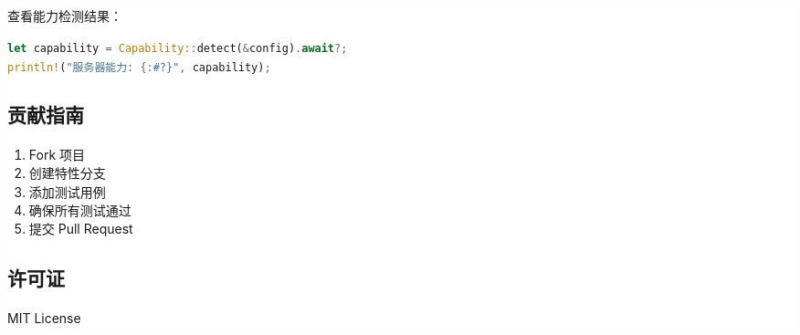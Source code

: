 查看能力检测结果：

```rust
let capability = Capability::detect(&config).await?;
println!("服务器能力: {:#?}", capability);
```

## 贡献指南

1. Fork 项目
2. 创建特性分支
3. 添加测试用例
4. 确保所有测试通过
5. 提交 Pull Request

## 许可证

MIT License
